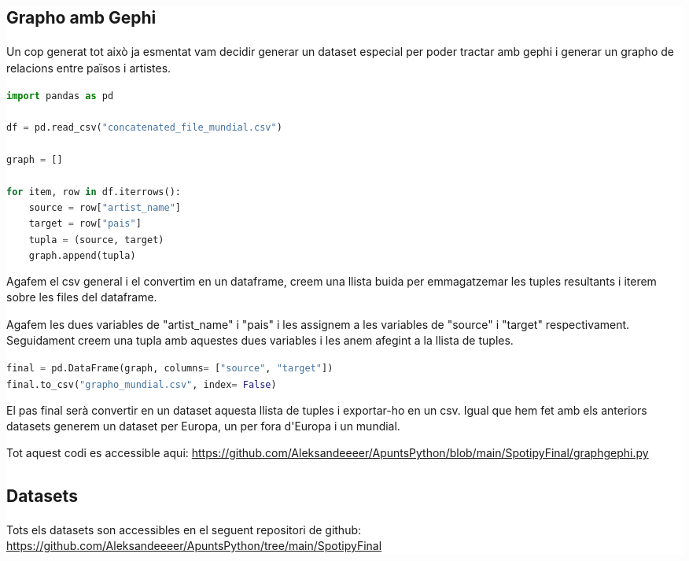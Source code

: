 ## Grapho amb Gephi

Un cop generat tot això ja esmentat vam decidir generar un dataset especial per poder tractar amb gephi i generar un grapho de relacions entre països i artistes.

```python
import pandas as pd

df = pd.read_csv("concatenated_file_mundial.csv")

graph = []

for item, row in df.iterrows():
    source = row["artist_name"]
    target = row["pais"]
    tupla = (source, target)
    graph.append(tupla)
```

Agafem el csv general i el convertim en un dataframe, creem una llista buida per emmagatzemar les tuples resultants i iterem sobre les files del dataframe.

Agafem les dues variables de "artist_name" i "pais" i les assignem a les variables de "source" i "target" respectivament. Seguidament creem una tupla amb aquestes dues variables i les anem afegint a la llista de tuples.

```python
final = pd.DataFrame(graph, columns= ["source", "target"])
final.to_csv("grapho_mundial.csv", index= False)
```

El pas final serà convertir en un dataset aquesta llista de tuples i exportar-ho en un csv. Igual que hem fet amb els anteriors datasets generem un dataset per Europa, un per fora d'Europa i un mundial.

Tot aquest codi es accessible aqui: https://github.com/Aleksandeeeer/ApuntsPython/blob/main/SpotipyFinal/graphgephi.py

## Datasets

Tots els datasets son accessibles en el seguent repositori de github: https://github.com/Aleksandeeeer/ApuntsPython/tree/main/SpotipyFinal
